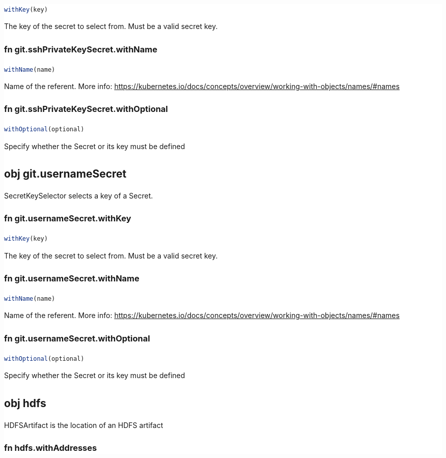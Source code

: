 ```ts
withKey(key)
```

The key of the secret to select from.  Must be a valid secret key.

### fn git.sshPrivateKeySecret.withName

```ts
withName(name)
```

Name of the referent. More info: https://kubernetes.io/docs/concepts/overview/working-with-objects/names/#names

### fn git.sshPrivateKeySecret.withOptional

```ts
withOptional(optional)
```

Specify whether the Secret or its key must be defined

## obj git.usernameSecret

SecretKeySelector selects a key of a Secret.

### fn git.usernameSecret.withKey

```ts
withKey(key)
```

The key of the secret to select from.  Must be a valid secret key.

### fn git.usernameSecret.withName

```ts
withName(name)
```

Name of the referent. More info: https://kubernetes.io/docs/concepts/overview/working-with-objects/names/#names

### fn git.usernameSecret.withOptional

```ts
withOptional(optional)
```

Specify whether the Secret or its key must be defined

## obj hdfs

HDFSArtifact is the location of an HDFS artifact

### fn hdfs.withAddresses
